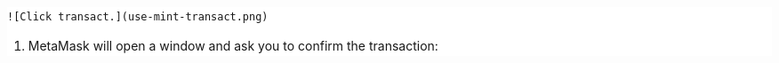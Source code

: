     ![Click transact.](use-mint-transact.png)

1. MetaMask will open a window and ask you to confirm the transaction:
